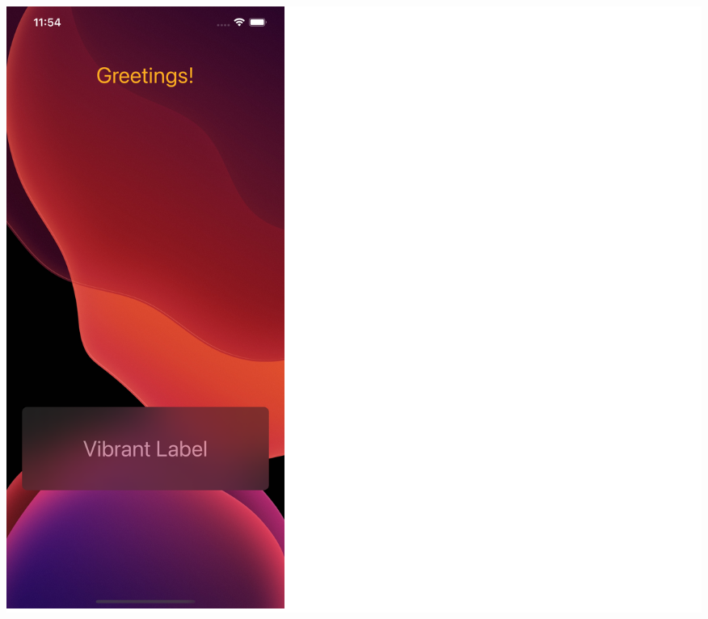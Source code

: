 <img src="https://github.com/kamrul-cse/DarkModeExample/blob/main/Screenshots/mode-dark.png" width="40%" >
